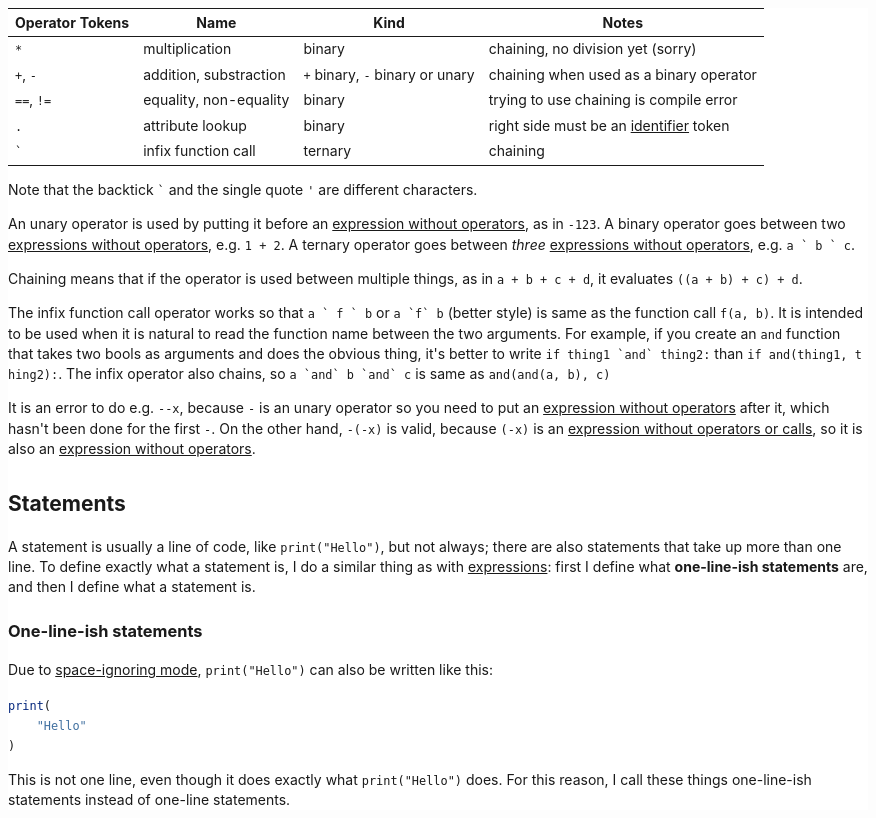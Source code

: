 | Operator Tokens   | Name                      | Kind                              | Notes                                     |
| ----------------- | ------------------------- | --------------------------------- | ----------------------------------------- |
| `*`               | multiplication            | binary                            | chaining, no division yet (sorry)         |
| `+`, `-`          | addition, substraction    | `+` binary, `-` binary or unary   | chaining when used as a binary operator   |
| `==`, `!=`        | equality, non-equality    | binary                            | trying to use chaining is compile error   |
| `.`               | attribute lookup          | binary                            | right side must be an [identifier] token  |
| `` ` ``           | infix function call       | ternary                           | chaining                                  |

Note that the backtick `` ` `` and the single quote `'` are different characters.

An unary operator is used by putting it before an [expression without operators], as in `-123`.
A binary operator goes between two [expressions without operators], e.g. `1 + 2`.
A ternary operator goes between *three* [expressions without operators], e.g. ``a ` b ` c``.

Chaining means that if the operator is used between multiple things, as in `a + b + c + d`, it evaluates `((a + b) + c) + d`.

The infix function call operator works so that ``a ` f ` b`` or ``a `f` b`` (better style) is same as the function call `f(a, b)`.
It is intended to be used when it is natural to read the function name between the two arguments.
For example, if you create an `and` function that takes two bools as arguments and does the obvious thing,
it's better to write ``if thing1 `and` thing2:`` than ``if and(thing1, thing2):``.
The infix operator also chains, so ``a `and` b `and` c`` is same as `and(and(a, b), c)`

It is an error to do e.g. `--x`,
because `-` is an unary operator so you need to put an [expression without operators] after it,
which hasn't been done for the first `-`.
On the other hand, `-(-x)` is valid,
because `(-x)` is an [expression without operators or calls],
so it is also an [expression without operators].


## Statements

A statement is usually a line of code, like `print("Hello")`, but not always;
there are also statements that take up more than one line.
To define exactly what a statement is, I do a similar thing as with [expressions]:
first I define what **one-line-ish statements** are, and then I define what a statement is.

### One-line-ish statements

Due to [space-ignoring mode], `print("Hello")` can also be written like this:

```js
print(
    "Hello"
)
```

This is not one line, even though it does exactly what `print("Hello")` does.
For this reason, I call these things one-line-ish statements instead of one-line statements.


[comments]: #comments
[block]: #indentation
[blocks]: #indentation
[statement]: #statements
[statements]: #statements
[single-line statements]: #single-line-statements
[indentation]: #indentation
[indented]: #indentation
[indent]: #indentation
[identifier]: #identifier-tokens
[identifiers]: #identifier-tokens
[moduleful identifier]: #moduleful-identifier-tokens
[moduleful identifiers]: #moduleful-identifier-tokens
[tokens]: #tokens
[string token]: #string-tokens
[string tokens]: #string-tokens
[integer token]: #integer-tokens
[type]: #types
[types]: #types
[imports]: #imports
[Bool]: undocumented.md
[TRUE]: undocumented.md
[FALSE]: undocumented.md
[to_string]: undocumented.md
[generic]: undocumented.md
[Generator]: undocumented.md
[operator]: #expressions-with-operators
[operators]: #expressions-with-operators
[space-ignoring mode]: #space-ignoring-mode
[one-line-ish statements]: #one-line-ish-statements
[error]: undocumented.md
[expression without operators or calls]: #expressions-without-operators-or-calls
[expressions without operators or calls]: #expressions-without-operators-or-calls
[expression without operators]: #expressions-without-operators
[expressions without operators]: #expressions-without-operators
[expression]: #expressions
[expressions]: #expressions